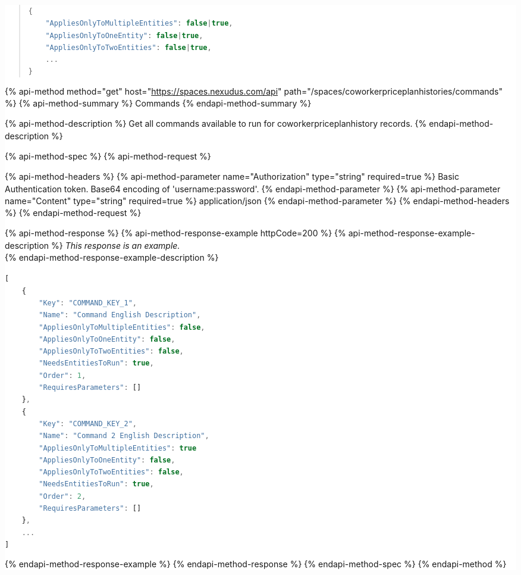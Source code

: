 > ```javascript
> {
>     "AppliesOnlyToMultipleEntities": false|true,
>     "AppliesOnlyToOneEntity": false|true,
>     "AppliesOnlyToTwoEntities": false|true,
>     ...
> }
> ```

{% api-method method="get" host="https://spaces.nexudus.com/api" path="/spaces/coworkerpriceplanhistories/commands" %}
{% api-method-summary %}
Commands
{% endapi-method-summary %}

{% api-method-description %}
Get all commands available to run for coworkerpriceplanhistory records.
{% endapi-method-description %}

{% api-method-spec %}
{% api-method-request %}

{% api-method-headers %}
{% api-method-parameter name="Authorization" type="string" required=true %}
Basic Authentication token. Base64 encoding of 'username:password'.
{% endapi-method-parameter %}
{% api-method-parameter name="Content" type="string" required=true %}
application/json
{% endapi-method-parameter %}
{% endapi-method-headers %}
{% endapi-method-request %}

{% api-method-response %}
{% api-method-response-example httpCode=200 %}
{% api-method-response-example-description %}
_This response is an example._  
{% endapi-method-response-example-description %}

```javascript
[
    {
        "Key": "COMMAND_KEY_1",
        "Name": "Command English Description",
        "AppliesOnlyToMultipleEntities": false,
        "AppliesOnlyToOneEntity": false,
        "AppliesOnlyToTwoEntities": false,
        "NeedsEntitiesToRun": true,
        "Order": 1,
        "RequiresParameters": []
    },
    {
        "Key": "COMMAND_KEY_2",
        "Name": "Command 2 English Description",
        "AppliesOnlyToMultipleEntities": true
        "AppliesOnlyToOneEntity": false,
        "AppliesOnlyToTwoEntities": false,
        "NeedsEntitiesToRun": true,
        "Order": 2,
        "RequiresParameters": []
    },
    ...
]
```
{% endapi-method-response-example %}
{% endapi-method-response %}
{% endapi-method-spec %}
{% endapi-method %}